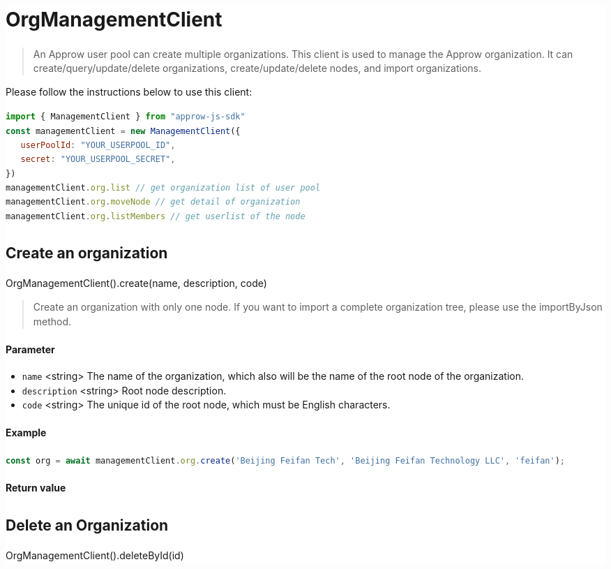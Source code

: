 
# OrgManagementClient

<LastUpdated/>


> An Approw user pool can create multiple organizations. This client is used to manage the Approw organization. It can create/query/update/delete organizations, create/update/delete nodes, and import organizations.



Please follow the instructions below to use this client:
```javascript
import { ManagementClient } from "approw-js-sdk"
const managementClient = new ManagementClient({
   userPoolId: "YOUR_USERPOOL_ID",
   secret: "YOUR_USERPOOL_SECRET",
})
managementClient.org.list // get organization list of user pool
managementClient.org.moveNode // get detail of organization
managementClient.org.listMembers // get userlist of the node
```




## Create an organization

OrgManagementClient().create(name, description, code)

> Create an organization with only one node. If you want to import a complete organization tree, please use the importByJson method.


#### Parameter

- `name` \<string\> The name of the organization, which also will be the name of the root node of the organization.
- `description` \<string\> Root node description. 
- `code` \<string\> The unique id of the root node, which must be English characters. 

#### Example

```javascript
const org = await managementClient.org.create('Beijing Feifan Tech', 'Beijing Feifan Technology LLC', 'feifan');
```

#### Return value




      

## Delete an Organization

OrgManagementClient().deleteById(id)
